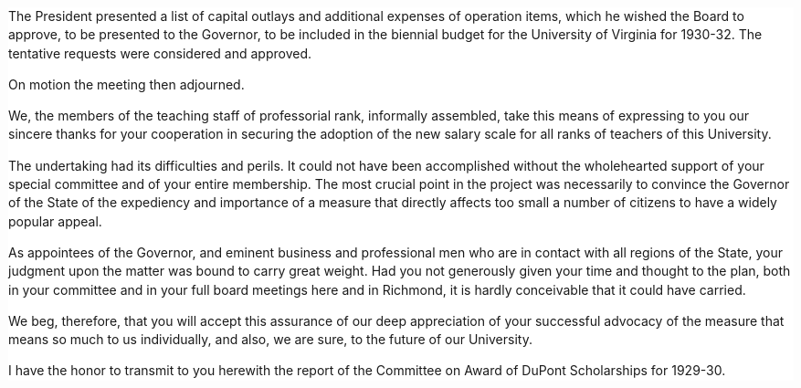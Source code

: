 The President presented a list of capital outlays and additional expenses of operation items, which he wished the Board to approve, to be presented to the Governor, to be included in the biennial budget for the University of Virginia for 1930-32. The tentative requests were considered and approved.

On motion the meeting then adjourned.

We, the members of the teaching staff of professorial rank, informally assembled, take this means of expressing to you our sincere thanks for your cooperation in securing the adoption of the new salary scale for all ranks of teachers of this University.

The undertaking had its difficulties and perils. It could not have been accomplished without the wholehearted support of your special committee and of your entire membership. The most crucial point in the project was necessarily to convince the Governor of the State of the expediency and importance of a measure that directly affects too small a number of citizens to have a widely popular appeal.

As appointees of the Governor, and eminent business and professional men who are in contact with all regions of the State, your judgment upon the matter was bound to carry great weight. Had you not generously given your time and thought to the plan, both in your committee and in your full board meetings here and in Richmond, it is hardly conceivable that it could have carried.

We beg, therefore, that you will accept this assurance of our deep appreciation of your successful advocacy of the measure that means so much to us individually, and also, we are sure, to the future of our University.

I have the honor to transmit to you herewith the report of the Committee on Award of DuPont Scholarships for 1929-30.
